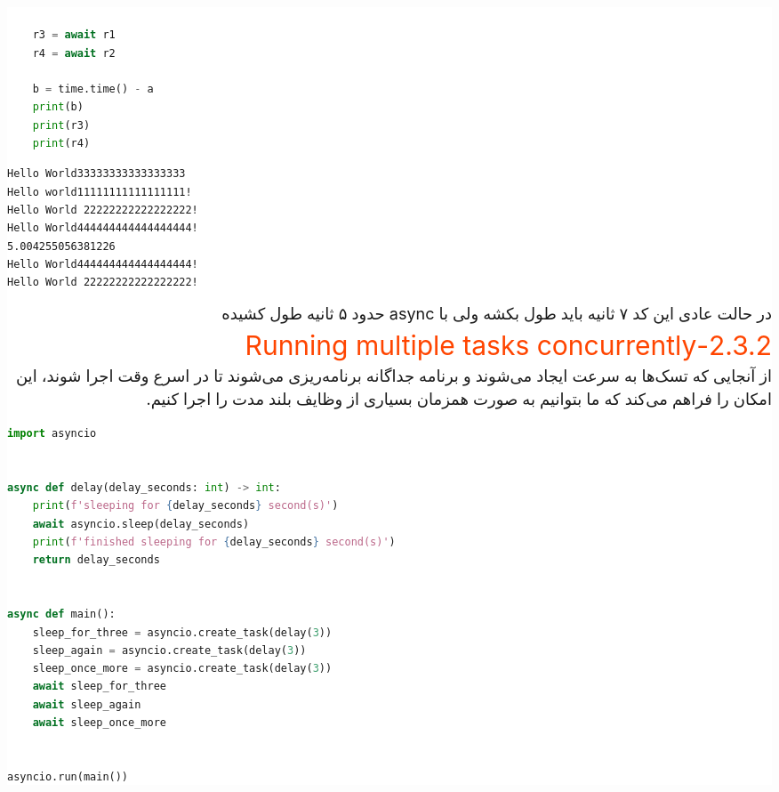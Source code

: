 ```python

    r3 = await r1
    r4 = await r2

    b = time.time() - a
    print(b)
    print(r3)
    print(r4)
```

```
Hello World33333333333333333
Hello world11111111111111111!
Hello World 22222222222222222!
Hello World444444444444444444!
5.004255056381226
Hello World444444444444444444!
Hello World 22222222222222222!
```

<div dir="rtl" style="font-size:18px">
در حالت عادی این کد ۷ ثانیه باید طول بکشه ولی با async حدود ۵ ثانیه طول کشیده
</div>

<div dir="rtl" style="font-size:30px; color:orangered">
2.3.2-Running multiple tasks concurrently
</div>

<div dir="rtl" style="font-size:18px">
از آنجایی که تسک‌ها به سرعت ایجاد می‌شوند و برنامه جداگانه برنامه‌ریزی می‌شوند تا در اسرع وقت اجرا شوند، این امکان را فراهم می‌کند که ما بتوانیم به صورت همزمان بسیاری از وظایف بلند مدت را اجرا کنیم.
</div>

```python
import asyncio


async def delay(delay_seconds: int) -> int:
    print(f'sleeping for {delay_seconds} second(s)')
    await asyncio.sleep(delay_seconds)
    print(f'finished sleeping for {delay_seconds} second(s)')
    return delay_seconds


async def main():
    sleep_for_three = asyncio.create_task(delay(3))
    sleep_again = asyncio.create_task(delay(3))
    sleep_once_more = asyncio.create_task(delay(3))
    await sleep_for_three
    await sleep_again
    await sleep_once_more


asyncio.run(main())
```

